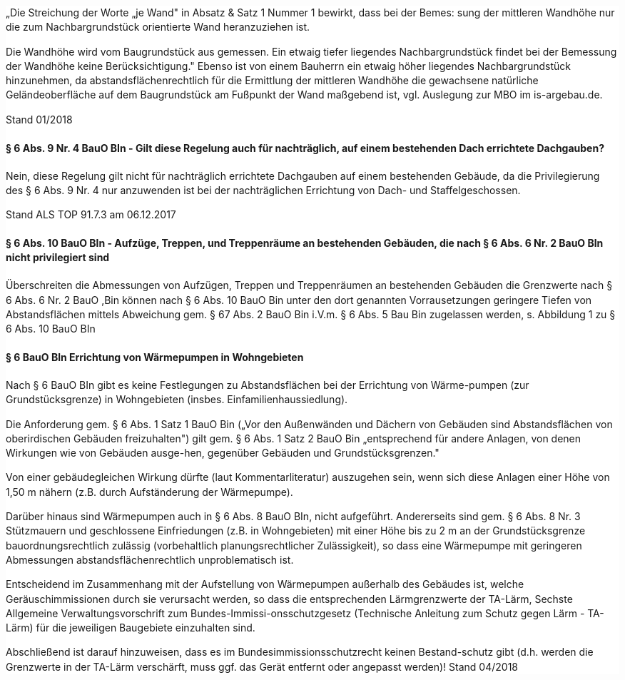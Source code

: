 „Die Streichung der Worte „je Wand" in Absatz & Satz 1 Nummer 1 bewirkt, dass bei der Bemes: sung der mittleren Wandhöhe nur die zum Nachbargrundstück orientierte Wand heranzuziehen ist.

Die Wandhöhe wird vom Baugrundstück aus gemessen. Ein etwaig tiefer liegendes Nachbargrundstück findet bei der Bemessung der Wandhöhe keine Berücksichtigung." Ebenso ist von einem Bauherrn ein etwaig höher liegendes Nachbargrundstück hinzunehmen, da abstandsflächenrechtlich für die Ermittlung der mittleren Wandhöhe die gewachsene natürliche Geländeoberfläche auf dem Baugrundstück am Fußpunkt der Wand maßgebend ist, vgl. Auslegung zur MBO im is-argebau.de.

Stand 01/2018

#### § 6 Abs. 9 Nr. 4 BauO BIn - Gilt diese Regelung auch für nachträglich, auf einem bestehenden Dach errichtete Dachgauben?

Nein, diese Regelung gilt nicht für nachträglich errichtete Dachgauben auf einem bestehenden Gebäude, da die Privilegierung des § 6 Abs. 9 Nr. 4 nur anzuwenden ist bei der nachträglichen Errichtung von Dach- und Staffelgeschossen.

Stand ALS TOP 91.7.3 am 06.12.2017

#### § 6 Abs. 10 BauO Bln - Aufzüge, Treppen, und Treppenräume an bestehenden Gebäuden, die nach § 6 Abs. 6 Nr. 2 BauO Bln nicht privilegiert sind

Überschreiten die Abmessungen von Aufzügen, Treppen und Treppenräumen an bestehenden Gebäuden die Grenzwerte nach § 6 Abs. 6 Nr. 2 BauO ,Bin können nach § 6 Abs. 10 BauO Bin unter den dort genannten Vorrausetzungen geringere Tiefen von Abstandsflächen mittels Abweichung gem. § 67 Abs. 2 BauO Bin i.V.m. § 6 Abs. 5 Bau Bin zugelassen werden, s. Abbildung 1 zu § 6 Abs. 10 BauO BIn

#### § 6 BauO Bln Errichtung von Wärmepumpen in Wohngebieten

Nach § 6 BauO BIn gibt es keine Festlegungen zu Abstandsflächen bei der Errichtung von Wärme-pumpen (zur Grundstücksgrenze) in Wohngebieten (insbes. Einfamilienhaussiedlung).

Die Anforderung gem. § 6 Abs. 1 Satz 1 BauO Bin („Vor den Außenwänden und Dächern von Gebäuden sind Abstandsflächen von oberirdischen Gebäuden freizuhalten") gilt gem. § 6 Abs. 1 Satz
2 BauO Bin „entsprechend für andere Anlagen, von denen Wirkungen wie von Gebäuden ausge-hen, gegenüber Gebäuden und Grundstücksgrenzen."

Von einer gebäudegleichen Wirkung dürfte (laut Kommentarliteratur) auszugehen sein, wenn sich diese Anlagen einer Höhe von 1,50 m nähern (z.B. durch Aufständerung der Wärmepumpe).

Darüber hinaus sind Wärmepumpen auch in § 6 Abs. 8 BauO BIn, nicht aufgeführt.
Andererseits sind gem. § 6 Abs. 8 Nr. 3 Stützmauern und geschlossene Einfriedungen (z.B. in Wohngebieten) mit einer Höhe bis zu 2 m an der Grundstücksgrenze bauordnungsrechtlich zulässig (vorbehaltlich planungsrechtlicher Zulässigkeit), so dass eine Wärmepumpe mit geringeren Abmessungen abstandsflächenrechtlich unproblematisch ist.

Entscheidend im Zusammenhang mit der Aufstellung von Wärmepumpen außerhalb des Gebäudes ist, welche Geräuschimmissionen durch sie verursacht werden, so dass die entsprechenden Lärmgrenzwerte der TA-Lärm, Sechste Allgemeine Verwaltungsvorschrift zum Bundes-Immissi-onsschutzgesetz (Technische Anleitung zum Schutz gegen Lärm - TA-Lärm) für die jeweiligen Baugebiete einzuhalten sind.

Abschließend ist darauf hinzuweisen, dass es im Bundesimmissionsschutzrecht keinen Bestand-schutz gibt (d.h. werden die Grenzwerte in der TA-Lärm verschärft, muss ggf. das Gerät entfernt oder angepasst werden)!
Stand 04/2018
